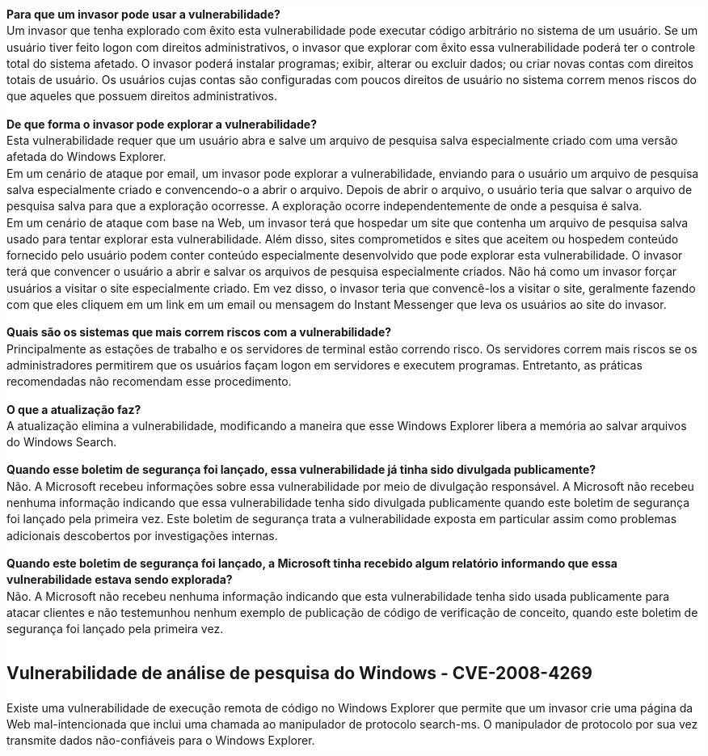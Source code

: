 **Para que um invasor pode usar a vulnerabilidade?**    
Um invasor que tenha explorado com êxito esta vulnerabilidade pode executar código arbitrário no sistema de um usuário. Se um usuário tiver feito logon com direitos administrativos, o invasor que explorar com êxito essa vulnerabilidade poderá ter o controle total do sistema afetado. O invasor poderá instalar programas; exibir, alterar ou excluir dados; ou criar novas contas com direitos totais de usuário. Os usuários cujas contas são configuradas com poucos direitos de usuário no sistema correm menos riscos do que aqueles que possuem direitos administrativos.
  
**De que forma o invasor pode explorar a vulnerabilidade?**    
Esta vulnerabilidade requer que um usuário abra e salve um arquivo de pesquisa salva especialmente criado com uma versão afetada do Windows Explorer.  
Em um cenário de ataque por email, um invasor pode explorar a vulnerabilidade, enviando para o usuário um arquivo de pesquisa salva especialmente criado e convencendo-o a abrir o arquivo. Depois de abrir o arquivo, o usuário teria que salvar o arquivo de pesquisa salva para que a exploração ocorresse. A exploração ocorre independentemente de onde a pesquisa é salva.  
Em um cenário de ataque com base na Web, um invasor terá que hospedar um site que contenha um arquivo de pesquisa salva usado para tentar explorar esta vulnerabilidade. Além disso, sites comprometidos e sites que aceitem ou hospedem conteúdo fornecido pelo usuário podem conter conteúdo especialmente desenvolvido que pode explorar esta vulnerabilidade. O invasor terá que convencer o usuário a abrir e salvar os arquivos de pesquisa especialmente criados. Não há como um invasor forçar usuários a visitar o site especialmente criado. Em vez disso, o invasor teria que convencê-los a visitar o site, geralmente fazendo com que eles cliquem em um link em um email ou mensagem do Instant Messenger que leva os usuários ao site do invasor.
  
**Quais são os sistemas que mais correm riscos com a vulnerabilidade?**    
Principalmente as estações de trabalho e os servidores de terminal estão correndo risco. Os servidores correm mais riscos se os administradores permitirem que os usuários façam logon em servidores e executem programas. Entretanto, as práticas recomendadas não recomendam esse procedimento.
  
**O que a atualização faz?**    
A atualização elimina a vulnerabilidade, modificando a maneira que esse Windows Explorer libera a memória ao salvar arquivos do Windows Search.
  
**Quando esse boletim de segurança foi lançado, essa vulnerabilidade já tinha sido divulgada publicamente?**    
Não. A Microsoft recebeu informações sobre essa vulnerabilidade por meio de divulgação responsável. A Microsoft não recebeu nenhuma informação indicando que essa vulnerabilidade tenha sido divulgada publicamente quando este boletim de segurança foi lançado pela primeira vez. Este boletim de segurança trata a vulnerabilidade exposta em particular assim como problemas adicionais descobertos por investigações internas.
  
**Quando este boletim de segurança foi lançado, a Microsoft tinha recebido algum relatório informando que essa vulnerabilidade estava sendo explorada?**    
Não. A Microsoft não recebeu nenhuma informação indicando que esta vulnerabilidade tenha sido usada publicamente para atacar clientes e não testemunhou nenhum exemplo de publicação de código de verificação de conceito, quando este boletim de segurança foi lançado pela primeira vez.
  
Vulnerabilidade de análise de pesquisa do Windows - CVE-2008-4269  
-----------------------------------------------------------------
  

Existe uma vulnerabilidade de execução remota de código no Windows Explorer que permite que um invasor crie uma página da Web mal-intencionada que inclui uma chamada ao manipulador de protocolo search-ms. O manipulador de protocolo por sua vez transmite dados não-confiáveis para o Windows Explorer.
  